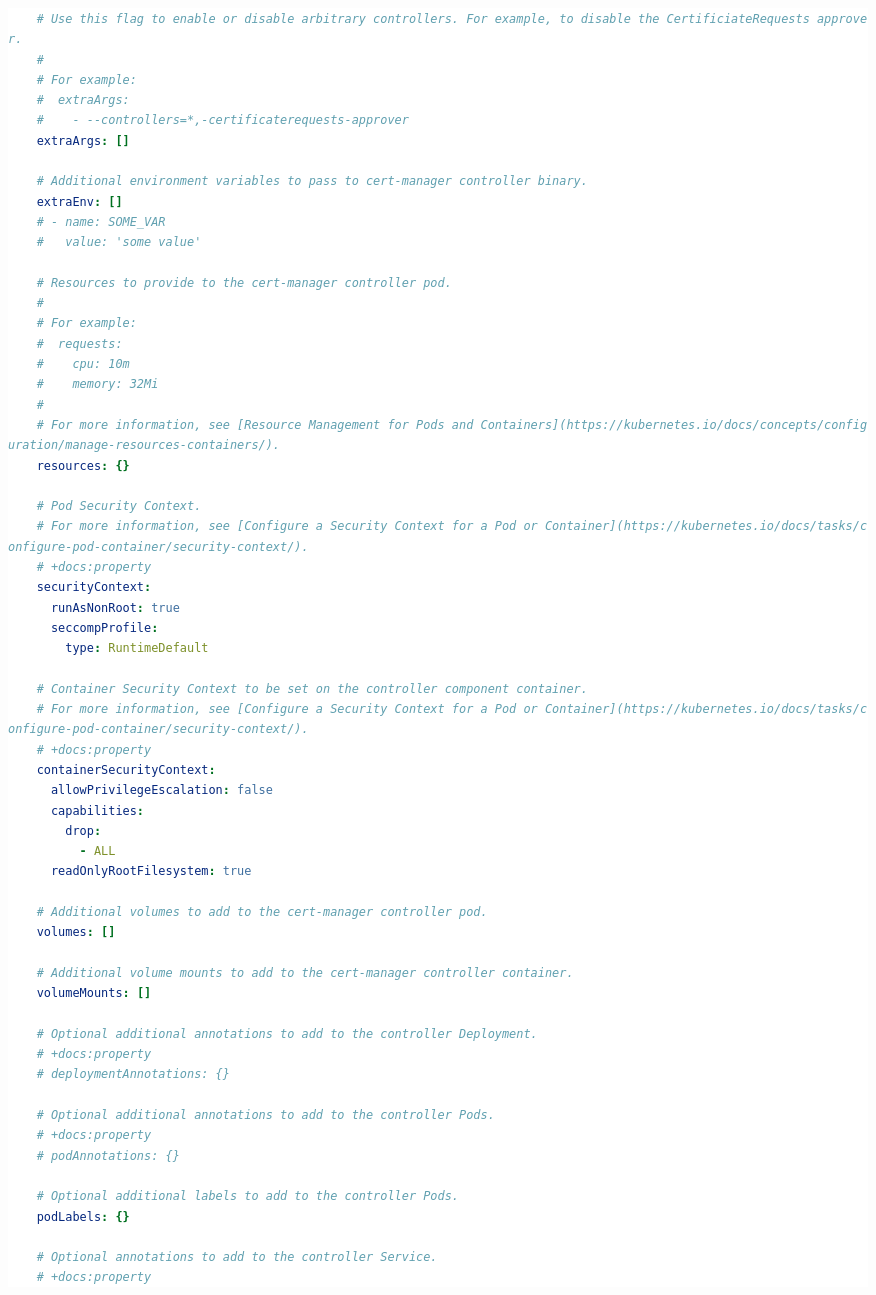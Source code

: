 ```yaml
    # Use this flag to enable or disable arbitrary controllers. For example, to disable the CertificiateRequests approver.
    #
    # For example:
    #  extraArgs:
    #    - --controllers=*,-certificaterequests-approver
    extraArgs: []

    # Additional environment variables to pass to cert-manager controller binary.
    extraEnv: []
    # - name: SOME_VAR
    #   value: 'some value'

    # Resources to provide to the cert-manager controller pod.
    #
    # For example:
    #  requests:
    #    cpu: 10m
    #    memory: 32Mi
    #
    # For more information, see [Resource Management for Pods and Containers](https://kubernetes.io/docs/concepts/configuration/manage-resources-containers/).
    resources: {}

    # Pod Security Context.
    # For more information, see [Configure a Security Context for a Pod or Container](https://kubernetes.io/docs/tasks/configure-pod-container/security-context/).
    # +docs:property
    securityContext:
      runAsNonRoot: true
      seccompProfile:
        type: RuntimeDefault

    # Container Security Context to be set on the controller component container.
    # For more information, see [Configure a Security Context for a Pod or Container](https://kubernetes.io/docs/tasks/configure-pod-container/security-context/).
    # +docs:property
    containerSecurityContext:
      allowPrivilegeEscalation: false
      capabilities:
        drop:
          - ALL
      readOnlyRootFilesystem: true

    # Additional volumes to add to the cert-manager controller pod.
    volumes: []

    # Additional volume mounts to add to the cert-manager controller container.
    volumeMounts: []

    # Optional additional annotations to add to the controller Deployment.
    # +docs:property
    # deploymentAnnotations: {}

    # Optional additional annotations to add to the controller Pods.
    # +docs:property
    # podAnnotations: {}

    # Optional additional labels to add to the controller Pods.
    podLabels: {}

    # Optional annotations to add to the controller Service.
    # +docs:property
```